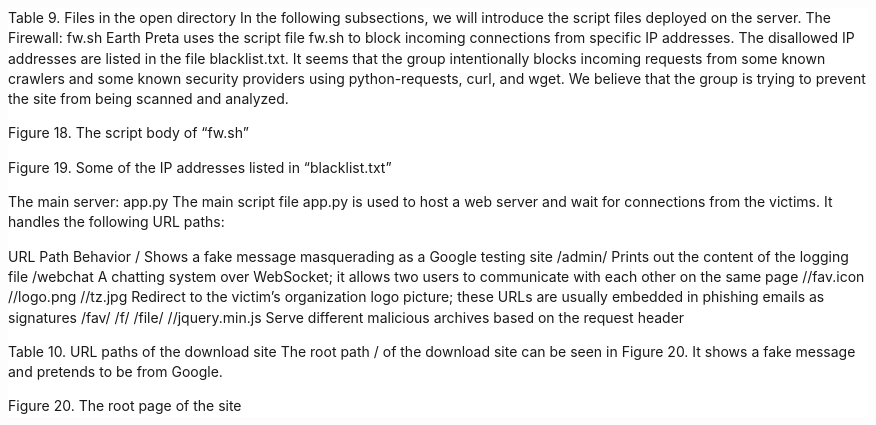 Table 9. Files in the open directory
In the following subsections, we will introduce the script files deployed on the server.
The Firewall: fw.sh
Earth Preta uses the script file fw.sh to block incoming connections from specific IP addresses. The disallowed IP addresses are listed in the file blacklist.txt. It seems that the group intentionally blocks incoming requests from some known crawlers and some known security providers using python-requests, curl, and wget. We believe that the group is trying to prevent the site from being scanned and analyzed.






Figure 18. The script body of “fw.sh”







Figure 19. Some of the IP addresses listed in “blacklist.txt”





The main server: app.py
The main script file app.py is used to host a web server and wait for connections from the victims. It handles the following URL paths:

URL Path
Behavior
/
Shows a fake message masquerading as a Google testing site
/admin/<username>
Prints out the content of the logging file
/webchat
A chatting system over WebSocket; it allows two users to communicate with each other on the same page
/<name>/fav.icon
 /<name>/logo.png
 /<name>/tz.jpg
Redirect to the victim’s organization logo picture; these URLs are usually embedded in phishing emails as signatures
/fav/<name>
 /f/<name>
 /file/<name>
 /<name>/jquery.min.js
Serve different malicious archives based on the request header

Table 10. URL paths of the download site
The root path / of the download site can be seen in Figure 20. It shows a fake message and pretends to be from Google.






Figure 20. The root page of the site
